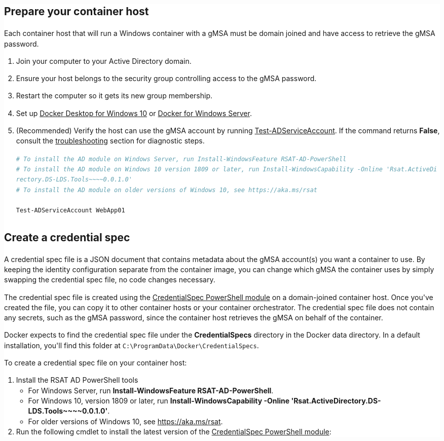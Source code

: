 ## Prepare your container host

Each container host that will run a Windows container with a gMSA must be domain joined and have access to retrieve the gMSA password.

1. Join your computer to your Active Directory domain.
2. Ensure your host belongs to the security group controlling access to the gMSA password.
3. Restart the computer so it gets its new group membership.
4. Set up [Docker Desktop for Windows 10](https://docs.docker.com/docker-for-windows/install/) or [Docker for Windows Server](https://docs.docker.com/install/windows/docker-ee/).
5. (Recommended) Verify the host can use the gMSA account by running [Test-ADServiceAccount](https://docs.microsoft.com/powershell/module/activedirectory/test-adserviceaccount). If the command returns **False**, consult the [troubleshooting](#troubleshooting) section for diagnostic steps.

    ```powershell
    # To install the AD module on Windows Server, run Install-WindowsFeature RSAT-AD-PowerShell
    # To install the AD module on Windows 10 version 1809 or later, run Install-WindowsCapability -Online 'Rsat.ActiveDirectory.DS-LDS.Tools~~~~0.0.1.0'
    # To install the AD module on older versions of Windows 10, see https://aka.ms/rsat

    Test-ADServiceAccount WebApp01
    ```

## Create a credential spec

A credential spec file is a JSON document that contains metadata about the gMSA account(s) you want a container to use. By keeping the identity configuration separate from the container image, you can change which gMSA the container uses by simply swapping the credential spec file, no code changes necessary.

The credential spec file is created using the [CredentialSpec PowerShell module](https://aka.ms/credspec) on a domain-joined container host.
Once you've created the file, you can copy it to other container hosts or your container orchestrator.
The credential spec file does not contain any secrets, such as the gMSA password, since the container host retrieves the gMSA on behalf of the container.

Docker expects to find the credential spec file under the **CredentialSpecs** directory in the Docker data directory. In a default installation, you'll find this folder at `C:\ProgramData\Docker\CredentialSpecs`.

To create a credential spec file on your container host:

1. Install the RSAT AD PowerShell tools
    - For Windows Server, run **Install-WindowsFeature RSAT-AD-PowerShell**.
    - For Windows 10, version 1809 or later, run **Install-WindowsCapability -Online 'Rsat.ActiveDirectory.DS-LDS.Tools~~~~0.0.1.0'**.
    - For older versions of Windows 10, see <https://aka.ms/rsat>.
2. Run the following cmdlet to install the latest version of the [CredentialSpec PowerShell module](https://aka.ms/credspec):

